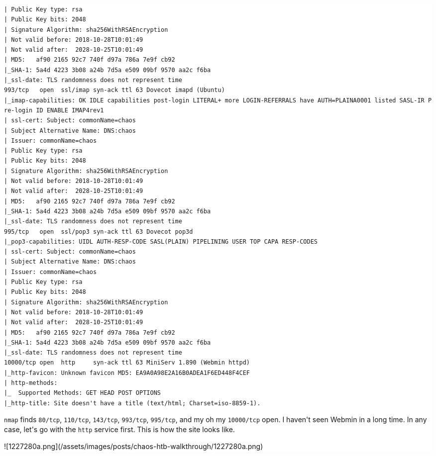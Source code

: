 ```
| Public Key type: rsa
| Public Key bits: 2048
| Signature Algorithm: sha256WithRSAEncryption
| Not valid before: 2018-10-28T10:01:49
| Not valid after:  2028-10-25T10:01:49
| MD5:   af90 2165 92c7 740f d97a 786a 7e9f cb92
|_SHA-1: 5a4d 4223 3b08 a24b 7d5a e509 09bf 9570 aa2c f6ba
|_ssl-date: TLS randomness does not represent time
993/tcp   open  ssl/imap syn-ack ttl 63 Dovecot imapd (Ubuntu)
|_imap-capabilities: OK IDLE capabilities post-login LITERAL+ more LOGIN-REFERRALS have AUTH=PLAINA0001 listed SASL-IR Pre-login ID ENABLE IMAP4rev1
| ssl-cert: Subject: commonName=chaos
| Subject Alternative Name: DNS:chaos
| Issuer: commonName=chaos
| Public Key type: rsa
| Public Key bits: 2048
| Signature Algorithm: sha256WithRSAEncryption
| Not valid before: 2018-10-28T10:01:49
| Not valid after:  2028-10-25T10:01:49
| MD5:   af90 2165 92c7 740f d97a 786a 7e9f cb92
|_SHA-1: 5a4d 4223 3b08 a24b 7d5a e509 09bf 9570 aa2c f6ba
|_ssl-date: TLS randomness does not represent time
995/tcp   open  ssl/pop3 syn-ack ttl 63 Dovecot pop3d
|_pop3-capabilities: UIDL AUTH-RESP-CODE SASL(PLAIN) PIPELINING USER TOP CAPA RESP-CODES
| ssl-cert: Subject: commonName=chaos
| Subject Alternative Name: DNS:chaos
| Issuer: commonName=chaos
| Public Key type: rsa
| Public Key bits: 2048
| Signature Algorithm: sha256WithRSAEncryption
| Not valid before: 2018-10-28T10:01:49
| Not valid after:  2028-10-25T10:01:49
| MD5:   af90 2165 92c7 740f d97a 786a 7e9f cb92
|_SHA-1: 5a4d 4223 3b08 a24b 7d5a e509 09bf 9570 aa2c f6ba
|_ssl-date: TLS randomness does not represent time
10000/tcp open  http     syn-ack ttl 63 MiniServ 1.890 (Webmin httpd)
|_http-favicon: Unknown favicon MD5: EA9A0A98E2A16B0ADEA1F6ED448F4CEF
| http-methods:
|_  Supported Methods: GET HEAD POST OPTIONS
|_http-title: Site doesn't have a title (text/html; Charset=iso-8859-1).
```

`nmap` finds `80/tcp`, `110/tcp`, `143/tcp`, `993/tcp`, `995/tcp`, and my oh my `10000/tcp` open. I haven't seen Webmin in a long time. In any case, let's go with the `http` service first. This is how the site looks like.

<a class="image-popup">
![1227280a.png](/assets/images/posts/chaos-htb-walkthrough/1227280a.png)
</a>

